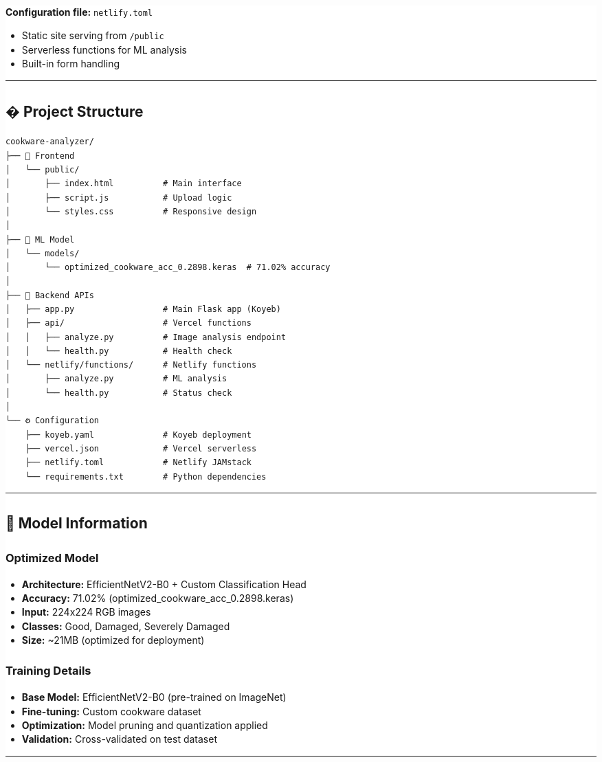 **Configuration file:** `netlify.toml`
- Static site serving from `/public`
- Serverless functions for ML analysis
- Built-in form handling

---

## � Project Structure

```
cookware-analyzer/
├── 📱 Frontend
│   └── public/
│       ├── index.html          # Main interface
│       ├── script.js           # Upload logic
│       └── styles.css          # Responsive design
│
├── 🤖 ML Model
│   └── models/
│       └── optimized_cookware_acc_0.2898.keras  # 71.02% accuracy
│
├── 🔧 Backend APIs
│   ├── app.py                  # Main Flask app (Koyeb)
│   ├── api/                    # Vercel functions
│   │   ├── analyze.py          # Image analysis endpoint
│   │   └── health.py           # Health check
│   └── netlify/functions/      # Netlify functions
│       ├── analyze.py          # ML analysis
│       └── health.py           # Status check
│
└── ⚙️ Configuration
    ├── koyeb.yaml              # Koyeb deployment
    ├── vercel.json             # Vercel serverless
    ├── netlify.toml            # Netlify JAMstack
    └── requirements.txt        # Python dependencies
```

---

## 🧠 Model Information

### Optimized Model
- **Architecture:** EfficientNetV2-B0 + Custom Classification Head
- **Accuracy:** 71.02% (optimized_cookware_acc_0.2898.keras)
- **Input:** 224x224 RGB images
- **Classes:** Good, Damaged, Severely Damaged
- **Size:** ~21MB (optimized for deployment)

### Training Details
- **Base Model:** EfficientNetV2-B0 (pre-trained on ImageNet)
- **Fine-tuning:** Custom cookware dataset
- **Optimization:** Model pruning and quantization applied
- **Validation:** Cross-validated on test dataset

---
